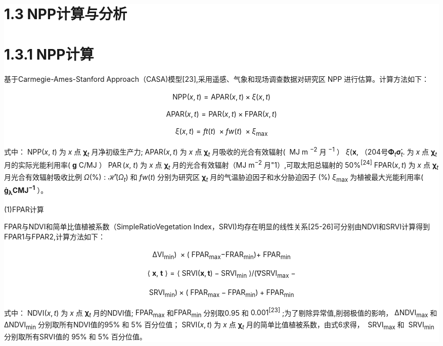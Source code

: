 # 1.3 NPP计算与分析

# 1.3.1 NPP计算

基于Carmegie-Ames-Stanford Approach（CASA)模型[23],采用遥感、气象和现场调查数据对研究区 NPP 进行估算。计算方法如下：

$$
\mathrm { N P P } ( x , t ) = \mathrm { A P A R } ( x , t ) \times \xi ( x , t )
$$

$$
\mathrm { A P A R } ( x , t ) = \mathrm { P A R } ( x , t ) \times \mathrm { F P A R } ( x , t )
$$

$$
\xi ( x , t ) = f t ( t ) \ \times f w ( t ) \ \times \xi _ { \operatorname* { m a x } }
$$

式中： $\mathrm { N P P } ( x , \ t )$ 为 $x$ 点 $\mathbf { \chi } _ { t }$ 月净初级生产力; $\mathrm { A P A R } ( x , t )$ 为 $x$ 点 $\mathbf { \chi } _ { t }$ 月吸收的光合有效辐射( $\mathrm { ~ M J ~ m ~ } ^ { - 2 }$ 月 $^ { - 1 }$ ） $\xi ( \boldsymbol { x } ,$ （204号$\mathbf { \Phi } _ { t } \mathbf { \dot { \sigma } } _ { t } .$ 为 $x$ 点 $\mathbf { \chi } _ { t }$ 月的实际光能利用率( $\mathbf { g } \mathrm { ~ C / M J }$ ） $\operatorname { P A R } ( x , \ t )$ 为 $x$ 点 $\mathbf { \chi } _ { t }$ 月的光合有效辐射（MJ $\mathrm { m } ^ { - 2 }$ 月"1）,可取太阳总辐射的 $5 0 \% ^ { [ 2 4 ] }$ $\mathrm { F P A R } ( x , t )$ 为 $x$ 点 $\mathbf { \chi } _ { t }$ 月光合有效辐射吸收比例 $\mathit { \Omega } ( \% ) { : } \mathcal { \hat { H } } ( \mathit { \Omega } _ { t } )$ 和 $f w \left( t \right)$ 分别为研究区 $\mathbf { \chi } _ { t }$ 月的气温胁迫因子和水分胁迫因子 $( \% )$ $\xi _ { \mathrm { m a x } }$ 为植被最大光能利用率( $\mathbf { \dot { g } _ { \lambda } C M J ^ { - 1 } }$ ）。

(1)FPAR计算

FPAR与NDVI和简单比值植被系数（SimpleRatioVegetation Index，SRVI)均存在明显的线性关系[25-26]可分别由NDVI和SRVI计算得到FPAR1与FPAR2,计算方法如下：

$$
\mathrm { \Delta V I _ { m i n } ) \ \times ( \ F P A R _ { \mathrm { m a x } } \mathrm { - F R A R _ { \mathrm { m i n } } ) + \ F P A R _ { \mathrm { m i n } } } }
$$

$$
\mathrm { \langle ~ \boldsymbol { x } , ~ \boldsymbol { t } ~ \rangle = \langle ~ S R V I \left( \boldsymbol { x } , \boldsymbol { t } \right) - S R V I _ { \operatorname* { m i n } } ~ \rangle / ( \nabla { S R V I _ { \operatorname* { m a x } } } ~ - }
$$

$$
\mathrm { S R V I } _ { \operatorname* { m i n } } \big ) \times \big ( \mathrm { \ F P A R } _ { \operatorname* { m a x } } - \mathrm { F P A R } _ { \operatorname* { m i n } } \big ) + \mathrm { F P A R } _ { \operatorname* { m i n } }
$$

式中： $\mathrm { { N D V I } } \left( x , t \right)$ 为 $x$ 点 $\mathbf { \chi } _ { t } ^ { }$ 月的NDVI值; $\mathrm { F P A R } _ { \operatorname* { m a x } }$ 和$\mathrm { F P A R } _ { \operatorname* { m i n } }$ 分别取0.95 和 $0 . 0 0 1 ^ { [ 2 3 ] }$ ;为了剔除异常值,削弱极值的影响， $\mathrm { \Delta N D V I _ { \mathrm { m a x } } }$ 和 $\mathrm { \Delta N D V I _ { \mathrm { { m i n } } } }$ 分别取所有NDVI值的$9 5 \%$ 和 $5 \%$ 百分位值； $\mathrm { S R V I } \left( x , t \right)$ 为 $x$ 点 $\mathbf { \chi } _ { t }$ 月的简单比值植被系数，由式6求得， $\mathrm { \ S R V I _ { \mathrm { m a x } } }$ 和 $\mathrm { \ S R V I _ { \mathrm { m i n } } }$ 分别取所有SRVI值的 $9 5 \%$ 和 $5 \%$ 百分位值。
